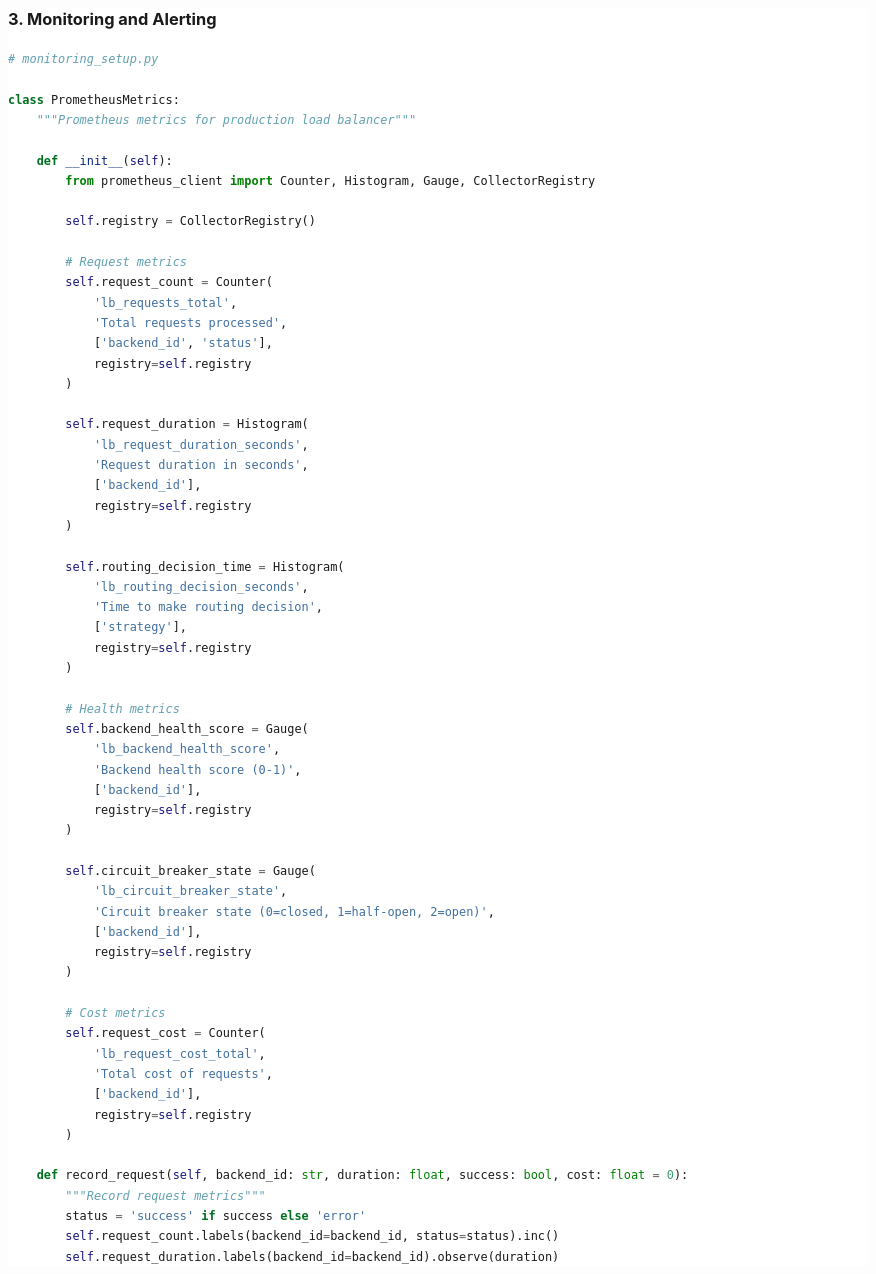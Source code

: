 ### 3. Monitoring and Alerting

```python
# monitoring_setup.py

class PrometheusMetrics:
    """Prometheus metrics for production load balancer"""
    
    def __init__(self):
        from prometheus_client import Counter, Histogram, Gauge, CollectorRegistry
        
        self.registry = CollectorRegistry()
        
        # Request metrics
        self.request_count = Counter(
            'lb_requests_total', 
            'Total requests processed',
            ['backend_id', 'status'],
            registry=self.registry
        )
        
        self.request_duration = Histogram(
            'lb_request_duration_seconds',
            'Request duration in seconds',
            ['backend_id'],
            registry=self.registry
        )
        
        self.routing_decision_time = Histogram(
            'lb_routing_decision_seconds',
            'Time to make routing decision',
            ['strategy'],
            registry=self.registry
        )
        
        # Health metrics
        self.backend_health_score = Gauge(
            'lb_backend_health_score',
            'Backend health score (0-1)',
            ['backend_id'],
            registry=self.registry
        )
        
        self.circuit_breaker_state = Gauge(
            'lb_circuit_breaker_state',
            'Circuit breaker state (0=closed, 1=half-open, 2=open)',
            ['backend_id'],
            registry=self.registry
        )
        
        # Cost metrics
        self.request_cost = Counter(
            'lb_request_cost_total',
            'Total cost of requests',
            ['backend_id'],
            registry=self.registry
        )
        
    def record_request(self, backend_id: str, duration: float, success: bool, cost: float = 0):
        """Record request metrics"""
        status = 'success' if success else 'error'
        self.request_count.labels(backend_id=backend_id, status=status).inc()
        self.request_duration.labels(backend_id=backend_id).observe(duration)
```